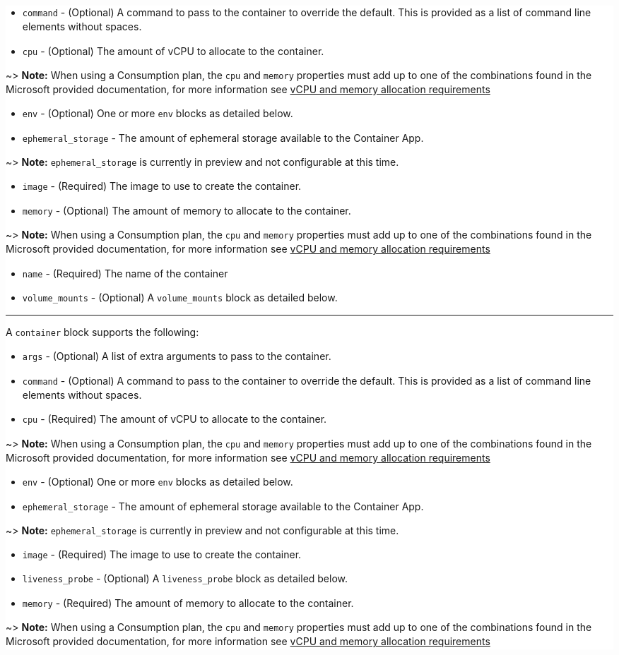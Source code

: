 * `command` - (Optional) A command to pass to the container to override the default. This is provided as a list of command line elements without spaces.

* `cpu` - (Optional) The amount of vCPU to allocate to the container.

~> **Note:** When using a Consumption plan, the `cpu` and `memory` properties must add up to one of the combinations found in the Microsoft provided documentation, for more information see [vCPU and memory allocation requirements](https://learn.microsoft.com/azure/container-apps/containers#allocations)

* `env` - (Optional) One or more `env` blocks as detailed below.

* `ephemeral_storage` - The amount of ephemeral storage available to the Container App.

~> **Note:** `ephemeral_storage` is currently in preview and not configurable at this time.

* `image` - (Required) The image to use to create the container.

* `memory` - (Optional) The amount of memory to allocate to the container.

~> **Note:** When using a Consumption plan, the `cpu` and `memory` properties must add up to one of the combinations found in the Microsoft provided documentation, for more information see [vCPU and memory allocation requirements](https://learn.microsoft.com/azure/container-apps/containers#allocations)

* `name` - (Required) The name of the container

* `volume_mounts` - (Optional) A `volume_mounts` block as detailed below.

---

A `container` block supports the following:

* `args` - (Optional) A list of extra arguments to pass to the container.

* `command` - (Optional) A command to pass to the container to override the default. This is provided as a list of command line elements without spaces.

* `cpu` - (Required) The amount of vCPU to allocate to the container.

~> **Note:** When using a Consumption plan, the `cpu` and `memory` properties must add up to one of the combinations found in the Microsoft provided documentation, for more information see [vCPU and memory allocation requirements](https://learn.microsoft.com/azure/container-apps/containers#allocations)

* `env` - (Optional) One or more `env` blocks as detailed below.

* `ephemeral_storage` - The amount of ephemeral storage available to the Container App.

~> **Note:** `ephemeral_storage` is currently in preview and not configurable at this time.

* `image` - (Required) The image to use to create the container.

* `liveness_probe` - (Optional) A `liveness_probe` block as detailed below.

* `memory` - (Required) The amount of memory to allocate to the container.

~> **Note:** When using a Consumption plan, the `cpu` and `memory` properties must add up to one of the combinations found in the Microsoft provided documentation, for more information see [vCPU and memory allocation requirements](https://learn.microsoft.com/azure/container-apps/containers#allocations)
